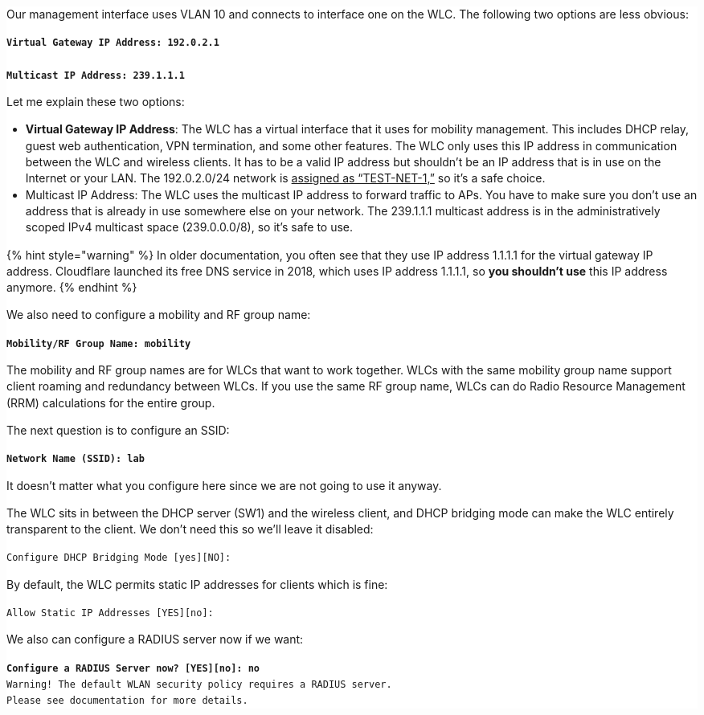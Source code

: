 Our management interface uses VLAN 10 and connects to interface one on the WLC. The following two options are less obvious:

<pre><code><strong>Virtual Gateway IP Address: 192.0.2.1
</strong>
<strong>Multicast IP Address: 239.1.1.1
</strong></code></pre>

Let me explain these two options:

* **Virtual Gateway IP Address**: The WLC has a virtual interface that it uses for mobility management. This includes DHCP relay, guest web authentication, VPN termination, and some other features.  The WLC only uses this IP address in communication between the WLC and wireless clients. It has to be a valid IP address but shouldn’t be an IP address that is in use on the Internet or your LAN. The 192.0.2.0/24 network is [assigned as “TEST-NET-1,”](https://tools.ietf.org/html/rfc5735) so it’s a safe choice.
* Multicast IP Address: The WLC uses the multicast IP address to forward traffic to APs. You have to make sure you don’t use an address that is already in use somewhere else on your network. The 239.1.1.1 multicast address is in the administratively scoped IPv4 multicast space (239.0.0.0/8), so it’s safe to use.

{% hint style="warning" %}
In older documentation, you often see that they use IP address 1.1.1.1 for the virtual gateway IP address. Cloudflare launched its free DNS service in 2018, which uses IP address 1.1.1.1, so **you shouldn’t use** this IP address anymore.
{% endhint %}

We also need to configure a mobility and RF group name:

<pre><code><strong>Mobility/RF Group Name: mobility
</strong></code></pre>

The mobility and RF group names are for WLCs that want to work together. WLCs with the same mobility group name support client roaming and redundancy between WLCs. If you use the same RF group name, WLCs can do Radio Resource Management (RRM) calculations for the entire group.

The next question is to configure an SSID:

<pre><code><strong>Network Name (SSID): lab
</strong></code></pre>

It doesn’t matter what you configure here since we are not going to use it anyway.

The WLC sits in between the DHCP server (SW1) and the wireless client, and DHCP bridging mode can make the WLC entirely transparent to the client. We don’t need this so we’ll leave it disabled:

```
Configure DHCP Bridging Mode [yes][NO]:
```

By default, the WLC permits static IP addresses for clients which is fine:

```
Allow Static IP Addresses [YES][no]:
```

We also can configure a RADIUS server now if we want:

<pre><code><strong>Configure a RADIUS Server now? [YES][no]: no
</strong>Warning! The default WLAN security policy requires a RADIUS server.
Please see documentation for more details.
</code></pre>
